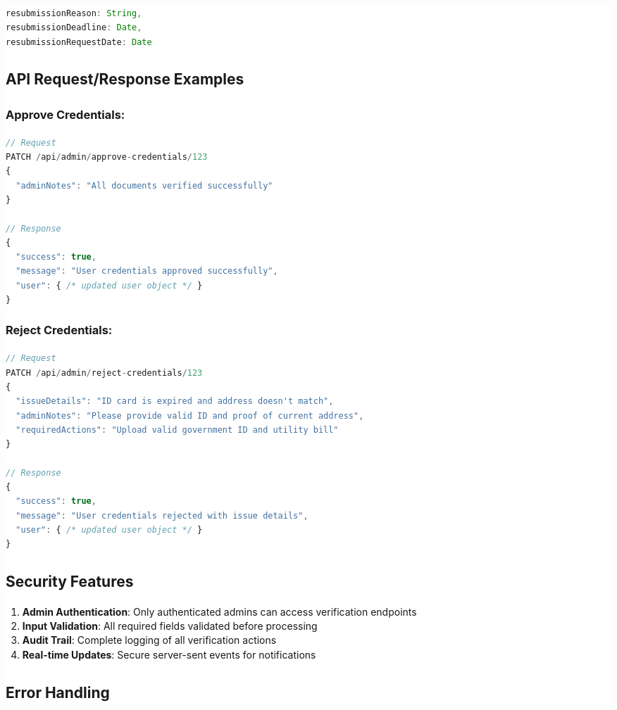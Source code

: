 ```javascript
resubmissionReason: String,
resubmissionDeadline: Date,
resubmissionRequestDate: Date
```

## API Request/Response Examples

### Approve Credentials:
```javascript
// Request
PATCH /api/admin/approve-credentials/123
{
  "adminNotes": "All documents verified successfully"
}

// Response
{
  "success": true,
  "message": "User credentials approved successfully",
  "user": { /* updated user object */ }
}
```

### Reject Credentials:
```javascript
// Request
PATCH /api/admin/reject-credentials/123
{
  "issueDetails": "ID card is expired and address doesn't match",
  "adminNotes": "Please provide valid ID and proof of current address",
  "requiredActions": "Upload valid government ID and utility bill"
}

// Response
{
  "success": true,
  "message": "User credentials rejected with issue details",
  "user": { /* updated user object */ }
}
```

## Security Features

1. **Admin Authentication**: Only authenticated admins can access verification endpoints
2. **Input Validation**: All required fields validated before processing
3. **Audit Trail**: Complete logging of all verification actions
4. **Real-time Updates**: Secure server-sent events for notifications

## Error Handling
